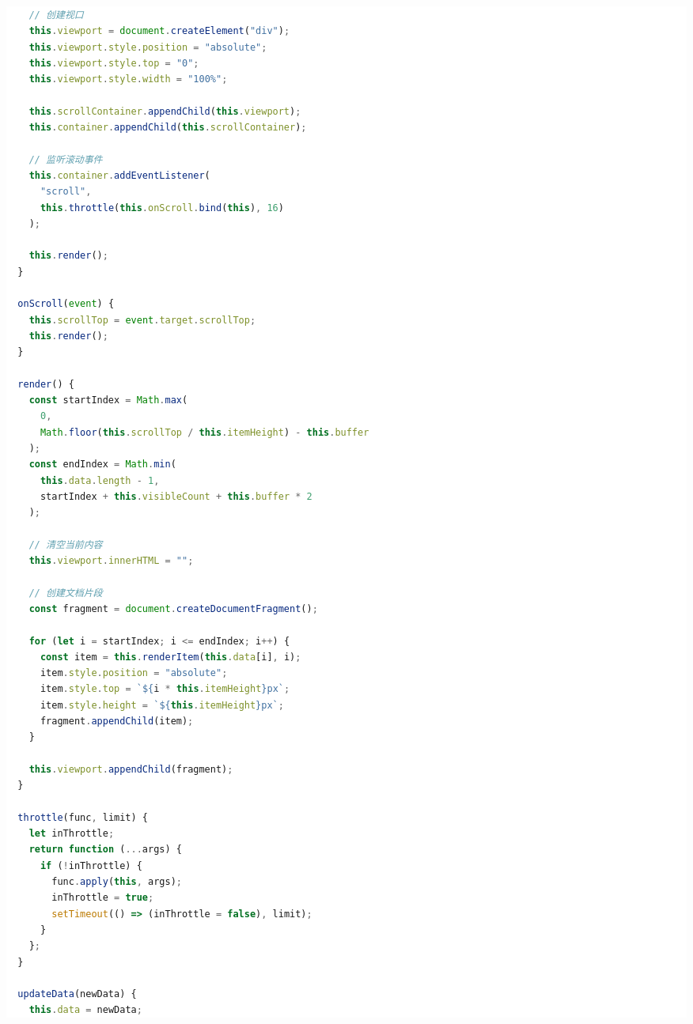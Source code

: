 ```javascript
    // 创建视口
    this.viewport = document.createElement("div");
    this.viewport.style.position = "absolute";
    this.viewport.style.top = "0";
    this.viewport.style.width = "100%";

    this.scrollContainer.appendChild(this.viewport);
    this.container.appendChild(this.scrollContainer);

    // 监听滚动事件
    this.container.addEventListener(
      "scroll",
      this.throttle(this.onScroll.bind(this), 16)
    );

    this.render();
  }

  onScroll(event) {
    this.scrollTop = event.target.scrollTop;
    this.render();
  }

  render() {
    const startIndex = Math.max(
      0,
      Math.floor(this.scrollTop / this.itemHeight) - this.buffer
    );
    const endIndex = Math.min(
      this.data.length - 1,
      startIndex + this.visibleCount + this.buffer * 2
    );

    // 清空当前内容
    this.viewport.innerHTML = "";

    // 创建文档片段
    const fragment = document.createDocumentFragment();

    for (let i = startIndex; i <= endIndex; i++) {
      const item = this.renderItem(this.data[i], i);
      item.style.position = "absolute";
      item.style.top = `${i * this.itemHeight}px`;
      item.style.height = `${this.itemHeight}px`;
      fragment.appendChild(item);
    }

    this.viewport.appendChild(fragment);
  }

  throttle(func, limit) {
    let inThrottle;
    return function (...args) {
      if (!inThrottle) {
        func.apply(this, args);
        inThrottle = true;
        setTimeout(() => (inThrottle = false), limit);
      }
    };
  }

  updateData(newData) {
    this.data = newData;
```